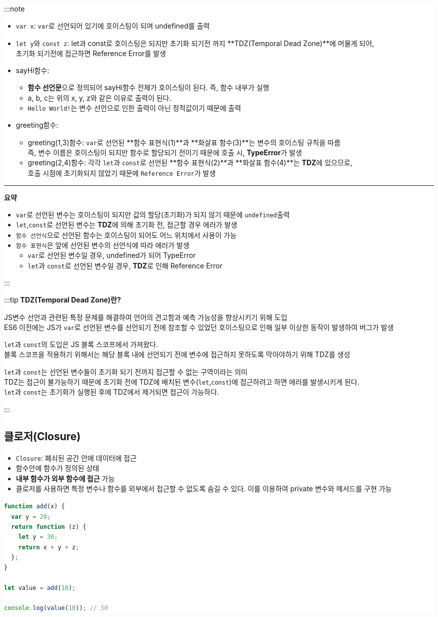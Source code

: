 :::note

- `var x`: `var`로 선언되어 있기에 호이스팅이 되며 undefined를 출력
- `let y`와 `const z`: let과 const로 호이스팅은 되지만 초기화 되기전 까지 **TDZ(Temporal Dead Zone)**에 머물게 되어,<br/>
  초기화 되기전에 접근하면 Reference Error를 발생

- sayHi함수:

  - **함수 선언문**으로 정의되어 sayHi함수 전체가 호이스팅이 된다. 즉, 함수 내부가 실행
  - a, b, c는 위의 x, y, z와 같은 이유로 출력이 된다.
  - `Hello World!`는 변수 선언으로 인한 출력이 아닌 정적값이기 때문에 출력

- greeting함수:
  - greeting(1,3)함수: `var`로 선언된 **함수 표현식(1)**과 **화살표 함수(3)**는 변수의 호이스팅 규칙을 따름<br/>
    즉, 변수 이름은 호이스팅이 되지만 함수로 할당되기 전이기 때문에 호출 시, **TypeError**가 발생
  - greeting(2,4)함수: 각각 `let`과 `const`로 선언된 **함수 표현식(2)**과 **화살표 함수(4)**는 **TDZ**에 있으므로,<br/>
    호출 시점에 초기화되지 않았기 때문에 `Reference Error`가 발생

---

**요약**

- `var`로 선언된 변수는 호이스팅이 되지만 값의 할당(초기화)가 되지 않기 때문에 `undefined`출력<br/>
- `let`,`const`로 선언된 변수는 **TDZ**에 의해 초기화 전, 접근할 경우 에러가 발생<br/>
- `함수 선언식`으로 선언된 함수는 호이스팅이 되어도 어느 위치에서 사용이 가능<br/>
- `함수 표현식`은 앞에 선언된 변수의 선언식에 따라 에러가 발생<br/>
  - `var`로 선언된 변수일 경우, undefined가 되어 TypeError
  - `let`과 `const`로 선언된 변수일 경우, **TDZ**로 인해 Reference Error

:::

:::tip
**TDZ(Temporal Dead Zone)란?**

JS변수 선언과 관련된 특정 문제를 해결하여 언어의 견고함과 예측 가능성을 향상시키기 위해 도입<br/>
ES6 이전에는 JS가 `var`로 선언된 변수를 선언되기 전에 참조할 수 있었던 호이스팅으로 인해 일부 이상한 동작이 발생하여 버그가 발생<br/>

`let`과 `const`의 도입은 JS 블록 스코프에서 가져왔다.<br/>
블록 스코프을 적용하기 위해서는 해당 블록 내에 선언되기 전에 변수에 접근하지 못하도록 막아야하기 위해 TDZ를 생성<br/>

`let`과 `const`는 선언된 변수들이 초기화 되기 전까지 접근할 수 없는 구역이라는 의미<br/>
TDZ는 접근이 불가능하기 때문에 초기화 전에 TDZ에 배치된 변수(`let`,`const`)에 접근하려고 하면 에러를 발생시키게 된다.<br/>
`let`과 `const`는 초기화가 실행된 후에 TDZ에서 제거되면 접근이 가능하다.<br/>

:::

## 클로저(Closure)

- `Closure`: 폐쇠된 공간 안에 데이터에 접근
- 함수안에 함수가 정의된 상태
- **내부 함수가 외부 함수에 접근** 가능
- 클로저를 사용하면 특정 변수나 함수를 외부에서 접근할 수 없도록 숨길 수 있다. 이를 이용하여 private 변수와 메서드를 구현 가능

```js
function add(x) {
  var y = 20;
  return function (z) {
    let y = 30;
    return x + y + z;
  };
}

let value = add(10);

console.log(value(10)); // 50
```

